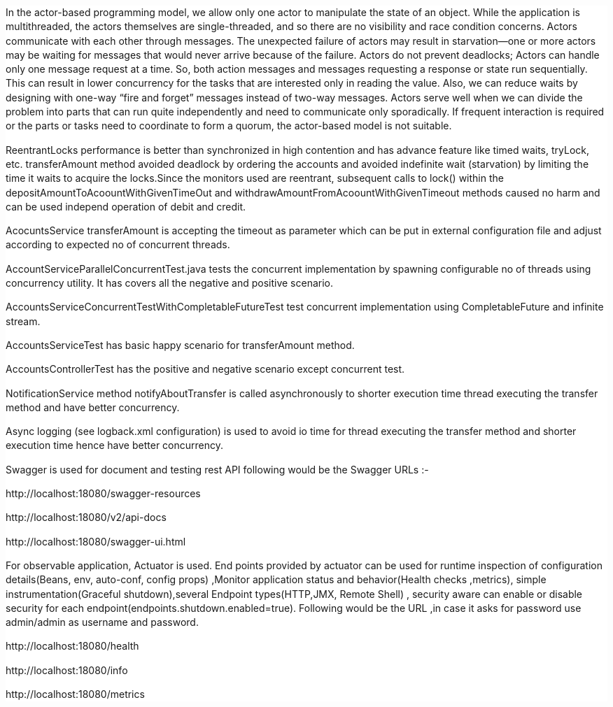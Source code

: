 In the actor-based programming model, we allow only one actor to manipulate the state of an object. While the application is multithreaded, the actors themselves are single-threaded, and so there are no visibility and race condition concerns. Actors communicate with each other through messages. The unexpected failure of actors may result in starvation—one or more actors may be waiting for messages that would never arrive because of the failure. Actors do not prevent deadlocks; Actors can handle only one message request at a time. So, both action messages and messages requesting a response or state run sequentially. This can result in lower concurrency for the tasks that are interested only in reading the value. Also, we can reduce waits by designing with one-way “fire and forget” messages instead of two-way messages. Actors serve well when we can divide the problem into parts that can run quite independently and need to communicate only sporadically. If frequent interaction is required or the parts or tasks need to coordinate to form a quorum, the actor-based model is not suitable.

ReentrantLocks performance is better than synchronized in high contention and has advance feature like timed waits, tryLock, etc. transferAmount method avoided deadlock by ordering the accounts and avoided indefinite wait (starvation) by limiting the time it waits to acquire the locks.Since the monitors used are reentrant, subsequent calls to lock() within the depositAmountToAcoountWithGivenTimeOut and withdrawAmountFromAcoountWithGivenTimeout methods caused no harm and can be used independ operation of debit and credit.

AcocuntsService transferAmount is accepting the timeout as parameter which can be put in external configuration file and adjust according to expected no of concurrent threads.

AccountServiceParallelConcurrentTest.java tests the concurrent implementation by spawning configurable no of threads using concurrency utility. It has covers all the negative and positive scenario.

AccountsServiceConcurrentTestWithCompletableFutureTest test concurrent implementation using CompletableFuture and infinite stream.

AccountsServiceTest has basic happy scenario for transferAmount method.

AccountsControllerTest has the positive and negative scenario except concurrent test.

NotificationService method notifyAboutTransfer is called asynchronously to shorter execution time thread executing the transfer method and have better concurrency.

Async logging (see logback.xml configuration) is used to avoid io time for thread executing the transfer method and shorter execution time hence have better concurrency.

Swagger is used for document and testing rest API following would be the Swagger URLs :-

http://localhost:18080/swagger-resources

http://localhost:18080/v2/api-docs

http://localhost:18080/swagger-ui.html

For observable application, Actuator is used. End points provided by actuator can be used for runtime inspection of configuration details(Beans, env, auto-conf, config props) ,Monitor application status and behavior(Health checks ,metrics), simple instrumentation(Graceful shutdown),several Endpoint types(HTTP,JMX, Remote Shell) , security aware can enable or disable security for each endpoint(endpoints.shutdown.enabled=true). Following would be the URL ,in case it asks for password use admin/admin as username and password.

http://localhost:18080/health

http://localhost:18080/info

http://localhost:18080/metrics
